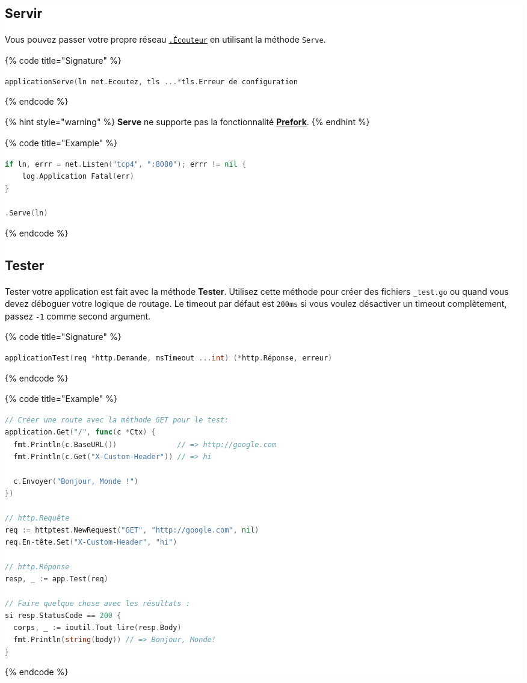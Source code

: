 ## Servir

Vous pouvez passer votre propre réseau [`.Écouteur`](https://golang.org/pkg/net/#Listener) en utilisant la méthode `Serve`.

{% code title="Signature" %}
```go
applicationServe(ln net.Ecoutez, tls ...*tls.Erreur de configuration
```
{% endcode %}

{% hint style="warning" %}
**Serve** ne supporte pas la fonctionnalité [**Prefork**](app.md#settings).
{% endhint %}

{% code title="Example" %}
```go
if ln, errr = net.Listen("tcp4", ":8080"); errr != nil {
    log.Application Fatal(err)
}

.Serve(ln)
```
{% endcode %}

## Tester

Tester votre application est fait avec la méthode **Tester**. Utilisez cette méthode pour créer des fichiers `_test.go` ou quand vous devez déboguer votre logique de routage. Le timeout par défaut est `200ms` si vous voulez désactiver un timeout complètement, passez `-1` comme second argument.

{% code title="Signature" %}
```go
applicationTest(req *http.Demande, msTimeout ...int) (*http.Réponse, erreur)
```
{% endcode %}

{% code title="Example" %}
```go
// Créer une route avec la méthode GET pour le test:
application.Get("/", func(c *Ctx) {
  fmt.Println(c.BaseURL())              // => http://google.com
  fmt.Println(c.Get("X-Custom-Header")) // => hi

  c.Envoyer("Bonjour, Monde !")
})

// http.Requête
req := httptest.NewRequest("GET", "http://google.com", nil)
req.En-tête.Set("X-Custom-Header", "hi")

// http.Réponse
resp, _ := app.Test(req)

// Faire quelque chose avec les résultats :
si resp.StatusCode == 200 {
  corps, _ := ioutil.Tout lire(resp.Body)
  fmt.Println(string(body)) // => Bonjour, Monde!
}
```
{% endcode %}

